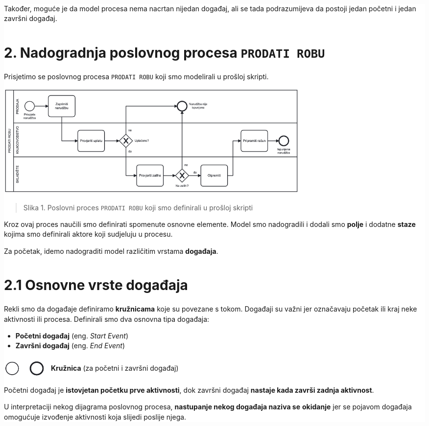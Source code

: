 Također, moguće je da model procesa nema nacrtan nijedan događaj, ali se tada podrazumijeva da postoji jedan početni i jedan završni događaj.

# 2. Nadogradnja poslovnog procesa `PRODATI ROBU`

Prisjetimo se poslovnog procesa `PRODATI ROBU` koji smo modelirali u prošloj skripti.

<img src="https://github.com/lukablaskovic/FIPU-UPP/blob/main/UPP1%20-%20Uvod%20u%20poslovno%20modeliranje/screenshots/pp_prodati_robu_w_lanes.png?raw=true" style="width:70%;">

> Slika 1. Poslovni proces `PRODATI ROBU` koji smo definirali u prošloj skripti

Kroz ovaj proces naučili smo definirati spomenute osnovne elemente. Model smo nadogradili i dodali smo **polje** i dodatne **staze** kojima smo definirali aktore koji sudjeluju u procesu.

Za početak, idemo nadograditi model različitim vrstama **događaja**.

# 2.1 Osnovne vrste događaja

Rekli smo da događaje definiramo **kružnicama** koje su povezane s tokom. Događaji su važni jer označavaju početak ili kraj neke aktivnosti ili procesa. Definirali smo dva osnovna tipa događaja:

- **Početni događaj** (eng. _Start Event_)
- **Završni događaj** (eng. _End Event_)

<div style="display: flex; align-items: center;">
  <img src="https://github.com/lukablaskovic/FIPU-UPP/blob/main/UPP1%20-%20Uvod%20u%20poslovno%20modeliranje/screenshots/elements/start_end_events.png?raw=true" style="width: 10%;">
  <span style="margin-left: 10px;"><b>Kružnica</b> (za početni i završni događaj)</span>
</div>

Početni događaj je **istovjetan početku prve aktivnosti**, dok završni događaj **nastaje kada završi zadnja aktivnost**.

U interpretaciji nekog dijagrama poslovnog procesa, **nastupanje nekog događaja naziva se** **okidanje** jer se pojavom događaja omogućuje izvođenje aktivnosti koja slijedi poslije njega.
